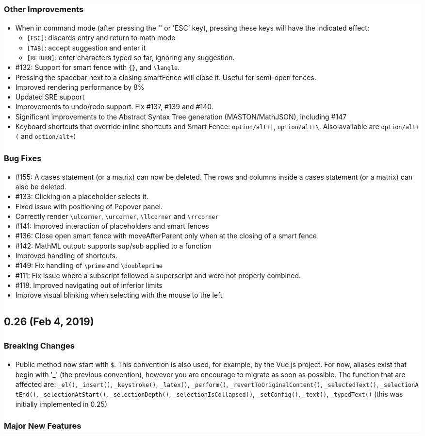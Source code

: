 ### Other Improvements

-   When in command mode (after pressing the '\' or 'ESC' key), pressing these keys will have the indicated effect:
    -   `[ESC]`: discards entry and return to math mode
    -   `[TAB]`: accept suggestion and enter it
    -   `[RETURN]`: enter characters typed so far, ignoring any suggestion.
-   #132: Support for smart fence with `{}`, and `\langle`.
-   Pressing the spacebar next to a closing smartFence will close it. Useful
    for semi-open fences.
-   Improved rendering performance by 8%
-   Updated SRE support
-   Improvements to undo/redo support. Fix #137, #139 and #140.
-   Significant improvements to the Abstract Syntax Tree generation
    (MASTON/MathJSON), including #147
-   Keyboard shortcuts that override inline shortcuts and Smart Fence: `option/alt+|`, `option/alt+\`. Also available are `option/alt+(` and `option/alt+)`

### Bug Fixes

-   #155: A cases statement (or a matrix) can now be deleted. The rows and columns inside a cases statement (or a matrix) can also be deleted.
-   #133: Clicking on a placeholder selects it.
-   Fixed issue with positioning of Popover panel.
-   Correctly render `\ulcorner`, `\urcorner`, `\llcorner` and `\rrcorner`
-   #141: Improved interaction of placeholders and smart fences
-   #136: Close open smart fence with moveAfterParent only when at the closing
    of a smart fence
-   #142: MathML output: supports sup/sub applied to a function
-   Improved handling of shortcuts.
-   #149: Fix handling of `\prime` and `\doubleprime`
-   #111: Fix issue where a subscript followed a superscript and were not
    properly combined.
-   #118. Improved navigating out of inferior limits
-   Improve visual blinking when selecting with the mouse to the left

## 0.26 (Feb 4, 2019)

### Breaking Changes

-   Public method now start with `$`. This convention is also used, for example,
    by the Vue.js project. For now, aliases exist that begin with '\_' (the previous
    convention), however you are encourage to migrate as soon as possible. The
    function that are affected are: `_el()`, `_insert()`, `_keystroke()`, `_latex()`,
    `_perform()`, `_revertToOriginalContent()`, `_selectedText()`,
    `_selectionAtEnd()`, `_selectionAtStart()`, `_selectionDepth()`,
    `_selectionIsCollapsed()`, `_setConfig()`, `_text()`, `_typedText()` (this was initially implemented in 0.25)

### Major New Features
